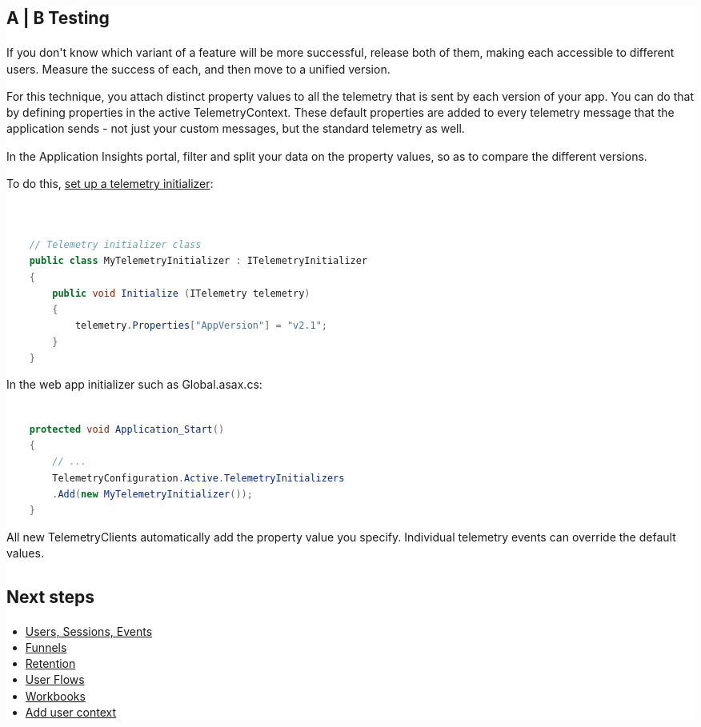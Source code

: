 ## A | B Testing
If you don't know which variant of a feature will be more successful, release both of them, making each accessible to different users. Measure the success of each, and then move to a unified version.

For this technique, you attach distinct property values to all the telemetry that is sent by each version of your app. You can do that by defining properties in the active TelemetryContext. These default properties are added to every telemetry message that the application sends - not just your custom messages, but the standard telemetry as well.

In the Application Insights portal, filter and split your data on the property values, so as to compare the different versions.

To do this, [set up a telemetry initializer](app-insights-api-filtering-sampling.md##add-properties-itelemetryinitializer):

```csharp


    // Telemetry initializer class
    public class MyTelemetryInitializer : ITelemetryInitializer
    {
        public void Initialize (ITelemetry telemetry)
        {
            telemetry.Properties["AppVersion"] = "v2.1";
        }
    }
```

In the web app initializer such as Global.asax.cs:

```csharp

    protected void Application_Start()
    {
        // ...
        TelemetryConfiguration.Active.TelemetryInitializers
        .Add(new MyTelemetryInitializer());
    }
```

All new TelemetryClients automatically add the property value you specify. Individual telemetry events can override the default values.

## Next steps
   - [Users, Sessions, Events](app-insights-usage-segmentation.md)
   - [Funnels](usage-funnels.md)
   - [Retention](app-insights-usage-retention.md)
   - [User Flows](app-insights-usage-flows.md)
   - [Workbooks](app-insights-usage-workbooks.md)
   - [Add user context](app-insights-usage-send-user-context.md)
